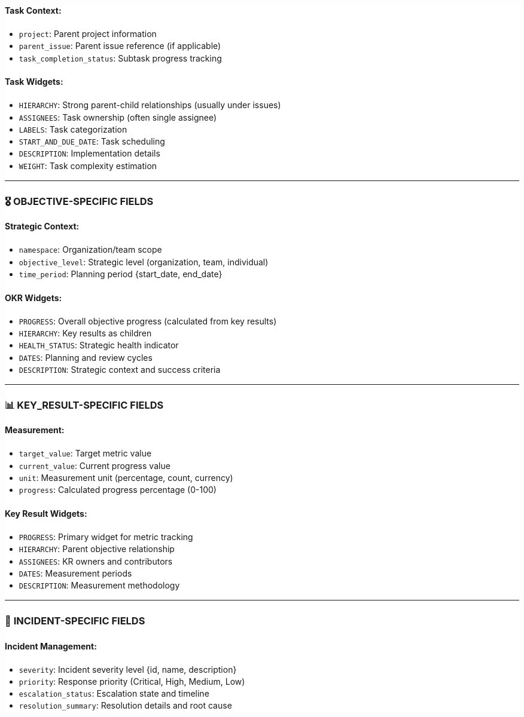 #### Task Context:
- `project`: Parent project information
- `parent_issue`: Parent issue reference (if applicable)
- `task_completion_status`: Subtask progress tracking

#### Task Widgets:
- `HIERARCHY`: Strong parent-child relationships (usually under issues)
- `ASSIGNEES`: Task ownership (often single assignee)
- `LABELS`: Task categorization
- `START_AND_DUE_DATE`: Task scheduling
- `DESCRIPTION`: Implementation details
- `WEIGHT`: Task complexity estimation

---

### 🎖️ **OBJECTIVE-SPECIFIC FIELDS**

#### Strategic Context:
- `namespace`: Organization/team scope
- `objective_level`: Strategic level (organization, team, individual)
- `time_period`: Planning period {start_date, end_date}

#### OKR Widgets:
- `PROGRESS`: Overall objective progress (calculated from key results)
- `HIERARCHY`: Key results as children
- `HEALTH_STATUS`: Strategic health indicator
- `DATES`: Planning and review cycles
- `DESCRIPTION`: Strategic context and success criteria

---

### 📊 **KEY_RESULT-SPECIFIC FIELDS**

#### Measurement:
- `target_value`: Target metric value
- `current_value`: Current progress value
- `unit`: Measurement unit (percentage, count, currency)
- `progress`: Calculated progress percentage (0-100)

#### Key Result Widgets:
- `PROGRESS`: Primary widget for metric tracking
- `HIERARCHY`: Parent objective relationship
- `ASSIGNEES`: KR owners and contributors
- `DATES`: Measurement periods
- `DESCRIPTION`: Measurement methodology

---

### 🚨 **INCIDENT-SPECIFIC FIELDS**

#### Incident Management:
- `severity`: Incident severity level {id, name, description}
- `priority`: Response priority (Critical, High, Medium, Low)
- `escalation_status`: Escalation state and timeline
- `resolution_summary`: Resolution details and root cause

